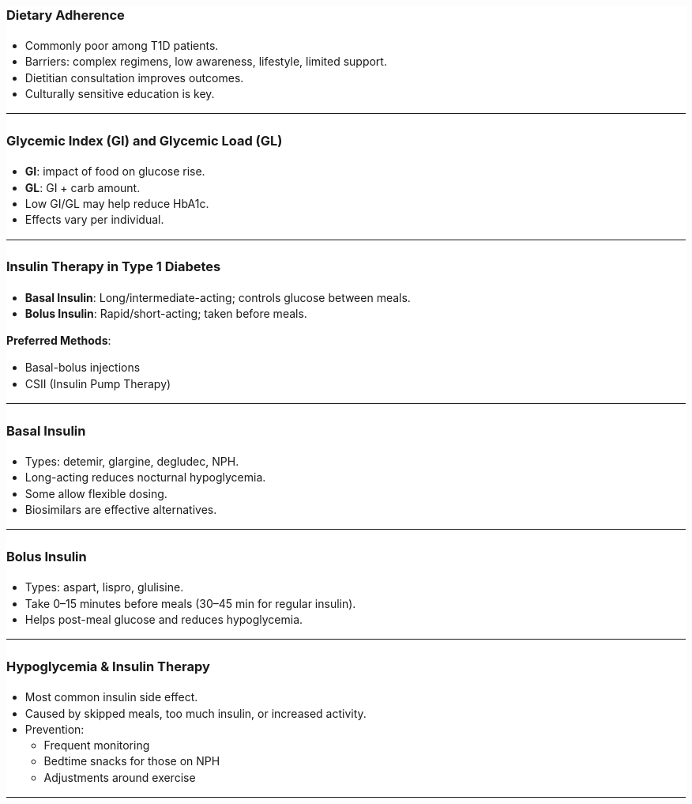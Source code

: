 
### Dietary Adherence

- Commonly poor among T1D patients.
- Barriers: complex regimens, low awareness, lifestyle, limited support.
- Dietitian consultation improves outcomes.
- Culturally sensitive education is key.

---

### Glycemic Index (GI) and Glycemic Load (GL)

- **GI**: impact of food on glucose rise.
- **GL**: GI + carb amount.
- Low GI/GL may help reduce HbA1c.
- Effects vary per individual.

---

### Insulin Therapy in Type 1 Diabetes

- **Basal Insulin**: Long/intermediate-acting; controls glucose between meals.
- **Bolus Insulin**: Rapid/short-acting; taken before meals.

**Preferred Methods**:
- Basal-bolus injections
- CSII (Insulin Pump Therapy)

---

### Basal Insulin

- Types: detemir, glargine, degludec, NPH.
- Long-acting reduces nocturnal hypoglycemia.
- Some allow flexible dosing.
- Biosimilars are effective alternatives.

---

### Bolus Insulin

- Types: aspart, lispro, glulisine.
- Take 0–15 minutes before meals (30–45 min for regular insulin).
- Helps post-meal glucose and reduces hypoglycemia.

---

### Hypoglycemia & Insulin Therapy

- Most common insulin side effect.
- Caused by skipped meals, too much insulin, or increased activity.
- Prevention:
  - Frequent monitoring
  - Bedtime snacks for those on NPH
  - Adjustments around exercise

---
